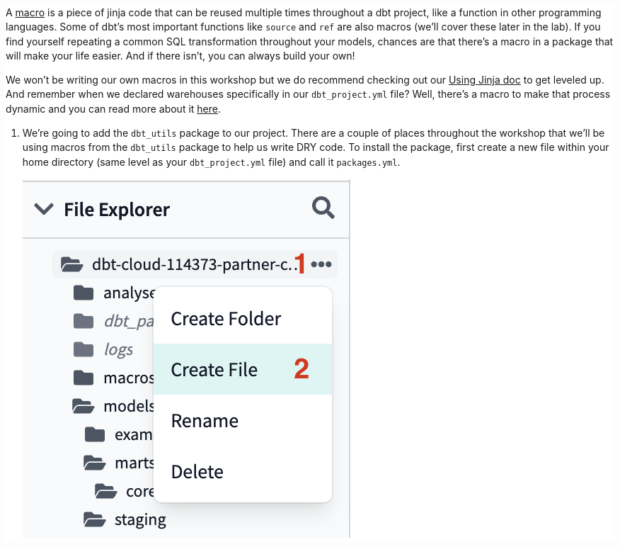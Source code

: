 A [macro](https://docs.getdbt.com/docs/building-a-dbt-project/jinja-macros#macros) is a piece of jinja code that can be reused multiple times throughout a dbt project, like a function in other programming languages. Some of dbt’s most important functions like `source` and `ref` are also macros (we’ll cover these later in the lab). If you find yourself repeating a common SQL transformation throughout your models, chances are that there’s a macro in a package that will make your life easier. And if there isn’t, you can always build your own! 

We won’t be writing our own macros in this workshop but we do recommend checking out our [Using Jinja doc](https://docs.getdbt.com/tutorial/learning-more/using-jinja) to get leveled up. And remember when we declared warehouses specifically in our `dbt_project.yml` file? Well, there’s a macro to make that process dynamic and you can read more about it [here](https://github.com/Montreal-Analytics/dbt-snowflake-utils).

1. We’re going to add the `dbt_utils` package to our project. There are a couple of places throughout the workshop that we’ll be using macros from the `dbt_utils` package to help us write DRY code. To install the package, first create a new file within your home directory (same level as your `dbt_project.yml` file) and call it `packages.yml`. <br>

    ![Home Directory New File](assets/dbt_Cloud_home_directory_new_file.png)<br>
